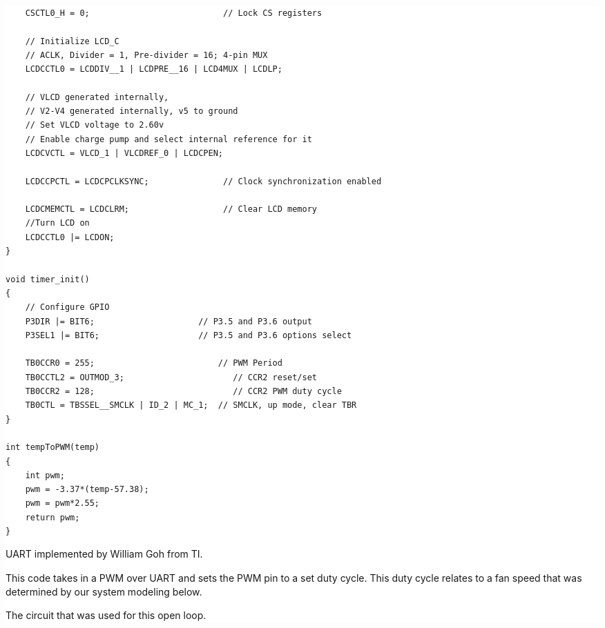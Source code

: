 ```
    CSCTL0_H = 0;                           // Lock CS registers

    // Initialize LCD_C
    // ACLK, Divider = 1, Pre-divider = 16; 4-pin MUX
    LCDCCTL0 = LCDDIV__1 | LCDPRE__16 | LCD4MUX | LCDLP;

    // VLCD generated internally,
    // V2-V4 generated internally, v5 to ground
    // Set VLCD voltage to 2.60v
    // Enable charge pump and select internal reference for it
    LCDCVCTL = VLCD_1 | VLCDREF_0 | LCDCPEN;

    LCDCCPCTL = LCDCPCLKSYNC;               // Clock synchronization enabled

    LCDCMEMCTL = LCDCLRM;                   // Clear LCD memory
    //Turn LCD on
    LCDCCTL0 |= LCDON;
}

void timer_init()
{
    // Configure GPIO
    P3DIR |= BIT6;                     // P3.5 and P3.6 output
    P3SEL1 |= BIT6;                    // P3.5 and P3.6 options select

    TB0CCR0 = 255;                         // PWM Period
    TB0CCTL2 = OUTMOD_3;                      // CCR2 reset/set
    TB0CCR2 = 128;                            // CCR2 PWM duty cycle
    TB0CTL = TBSSEL__SMCLK | ID_2 | MC_1;  // SMCLK, up mode, clear TBR
}

int tempToPWM(temp)
{
    int pwm;
    pwm = -3.37*(temp-57.38);
    pwm = pwm*2.55;
    return pwm;
}
```
UART implemented by William Goh from TI.

This code takes in a PWM over UART and sets the PWM pin to a set duty cycle. This duty cycle relates to a fan speed that was determined by our system modeling below.

The circuit that was used for this open loop.